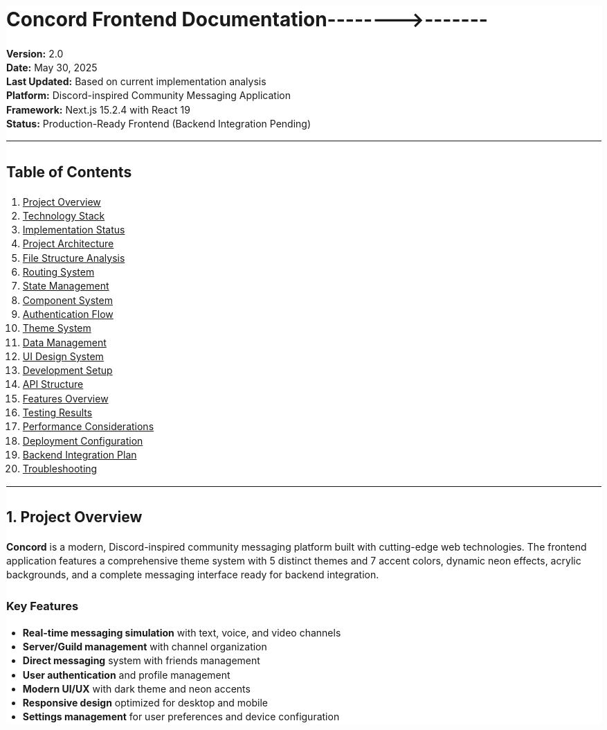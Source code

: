 # Concord Frontend Documentation-------->-------

**Version:** 2.0  
**Date:** May 30, 2025  
**Last Updated:** Based on current implementation analysis  
**Platform:** Discord-inspired Community Messaging Application  
**Framework:** Next.js 15.2.4 with React 19  
**Status:** Production-Ready Frontend (Backend Integration Pending)

---

## Table of Contents

1. [Project Overview](#1-project-overview)
2. [Technology Stack](#2-technology-stack)
3. [Implementation Status](#3-implementation-status)
4. [Project Architecture](#4-project-architecture)
5. [File Structure Analysis](#5-file-structure-analysis)
6. [Routing System](#6-routing-system)
7. [State Management](#7-state-management)
8. [Component System](#8-component-system)
9. [Authentication Flow](#9-authentication-flow)
10. [Theme System](#10-theme-system)
11. [Data Management](#11-data-management)
12. [UI Design System](#12-ui-design-system)
13. [Development Setup](#13-development-setup)
14. [API Structure](#14-api-structure)
15. [Features Overview](#15-features-overview)
16. [Testing Results](#16-testing-results)
17. [Performance Considerations](#17-performance-considerations)
18. [Deployment Configuration](#18-deployment-configuration)
19. [Backend Integration Plan](#19-backend-integration-plan)
20. [Troubleshooting](#20-troubleshooting)

---

## 1. Project Overview

**Concord** is a modern, Discord-inspired community messaging platform built with cutting-edge web technologies. The frontend application features a comprehensive theme system with 5 distinct themes and 7 accent colors, dynamic neon effects, acrylic backgrounds, and a complete messaging interface ready for backend integration.

### Key Features
- **Real-time messaging simulation** with text, voice, and video channels
- **Server/Guild management** with channel organization
- **Direct messaging** system with friends management
- **User authentication** and profile management
- **Modern UI/UX** with dark theme and neon accents
- **Responsive design** optimized for desktop and mobile
- **Settings management** for user preferences and device configuration
